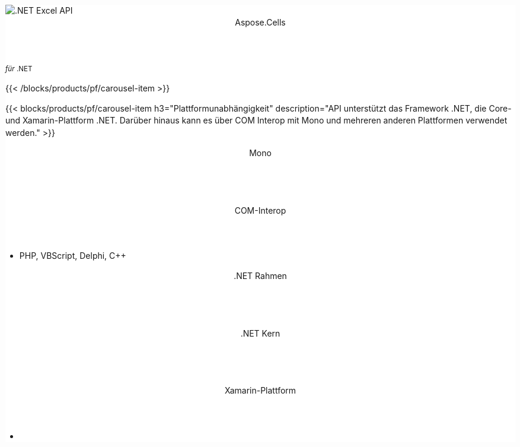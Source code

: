  </div>
 
 <div class="d1-logo">
  <img width="70" height="75" alt=".NET Excel API" src="https://www.aspose.cloud/templates/aspose/img/products/cells/aspose_cells-for-net.svg"/>
  <header>
   Aspose.Cells
  </header>
  <footer>
   <small>
    <em>
 für
    </em>
    .NET
   </small>
  </footer>
 </div>
 
</div>

{{< /blocks/products/pf/carousel-item >}}

{{< blocks/products/pf/carousel-item h3="Plattformunabhängigkeit" description="API unterstützt das Framework .NET, die Core- und Xamarin-Plattform .NET. Darüber hinaus kann es über COM Interop mit Mono und mehreren anderen Plattformen verwendet werden." >}}
<div class="diagram1 d1-net">
 <div class="d1-row">
  <div class="d1-col d1-left">
   <header>
    <i class="fa fa-cubes">
    </i>
    Mono
   </header>
   <br/>
   
   <header>
    <i class="fa fa-cubes">
    </i>
 COM-Interop
   </header>
   <ul>
    <li>
 PHP, VBScript, Delphi, C++
    </li>
   </ul>
  </div>
  
  <div class="d1-col d1-right">
   <header>
    <i class="fa fa-cubes">
    </i>
 .NET Rahmen
   </header>
   <br/>
   <header>
    <i class="fa fa-cubes">
    </i>
 .NET Kern
   </header>
   <br/>
   <header>
    <i class="fa fa-cubes">
    </i>
 Xamarin-Plattform
   </header>
   <ul>
    <li>